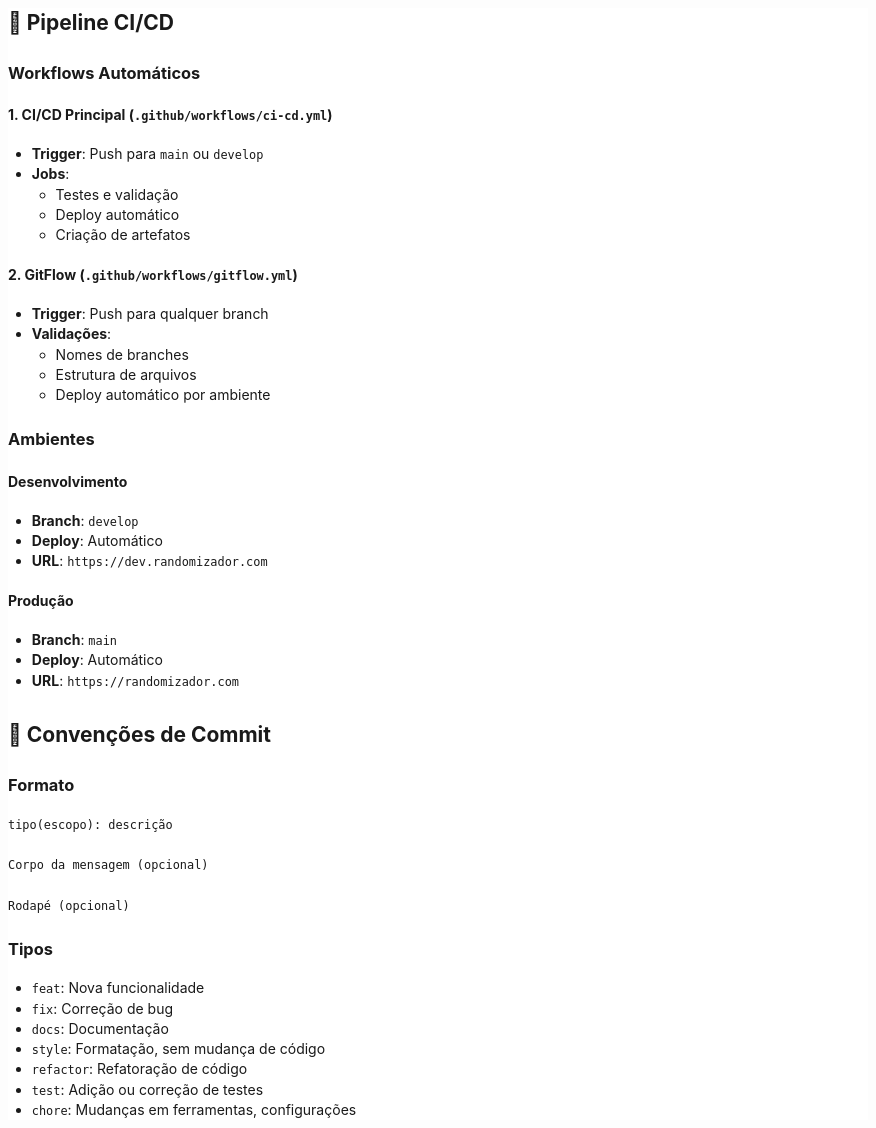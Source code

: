```bash
```

## 🚀 Pipeline CI/CD

### Workflows Automáticos

#### 1. **CI/CD Principal** (`.github/workflows/ci-cd.yml`)
- **Trigger**: Push para `main` ou `develop`
- **Jobs**:
  - Testes e validação
  - Deploy automático
  - Criação de artefatos

#### 2. **GitFlow** (`.github/workflows/gitflow.yml`)
- **Trigger**: Push para qualquer branch
- **Validações**:
  - Nomes de branches
  - Estrutura de arquivos
  - Deploy automático por ambiente

### Ambientes

#### Desenvolvimento
- **Branch**: `develop`
- **Deploy**: Automático
- **URL**: `https://dev.randomizador.com`

#### Produção
- **Branch**: `main`
- **Deploy**: Automático
- **URL**: `https://randomizador.com`

## 📝 Convenções de Commit

### Formato
```
tipo(escopo): descrição

Corpo da mensagem (opcional)

Rodapé (opcional)
```

### Tipos
- `feat`: Nova funcionalidade
- `fix`: Correção de bug
- `docs`: Documentação
- `style`: Formatação, sem mudança de código
- `refactor`: Refatoração de código
- `test`: Adição ou correção de testes
- `chore`: Mudanças em ferramentas, configurações
